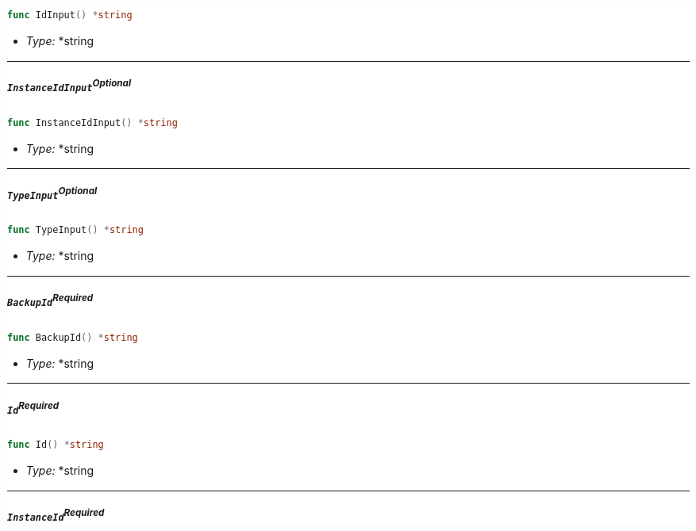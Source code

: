 ```go
func IdInput() *string
```

- *Type:* *string

---

##### `InstanceIdInput`<sup>Optional</sup> <a name="InstanceIdInput" id="@cdktf/provider-opentelekomcloud.dataOpentelekomcloudRdsBackupV3.DataOpentelekomcloudRdsBackupV3.property.instanceIdInput"></a>

```go
func InstanceIdInput() *string
```

- *Type:* *string

---

##### `TypeInput`<sup>Optional</sup> <a name="TypeInput" id="@cdktf/provider-opentelekomcloud.dataOpentelekomcloudRdsBackupV3.DataOpentelekomcloudRdsBackupV3.property.typeInput"></a>

```go
func TypeInput() *string
```

- *Type:* *string

---

##### `BackupId`<sup>Required</sup> <a name="BackupId" id="@cdktf/provider-opentelekomcloud.dataOpentelekomcloudRdsBackupV3.DataOpentelekomcloudRdsBackupV3.property.backupId"></a>

```go
func BackupId() *string
```

- *Type:* *string

---

##### `Id`<sup>Required</sup> <a name="Id" id="@cdktf/provider-opentelekomcloud.dataOpentelekomcloudRdsBackupV3.DataOpentelekomcloudRdsBackupV3.property.id"></a>

```go
func Id() *string
```

- *Type:* *string

---

##### `InstanceId`<sup>Required</sup> <a name="InstanceId" id="@cdktf/provider-opentelekomcloud.dataOpentelekomcloudRdsBackupV3.DataOpentelekomcloudRdsBackupV3.property.instanceId"></a>
